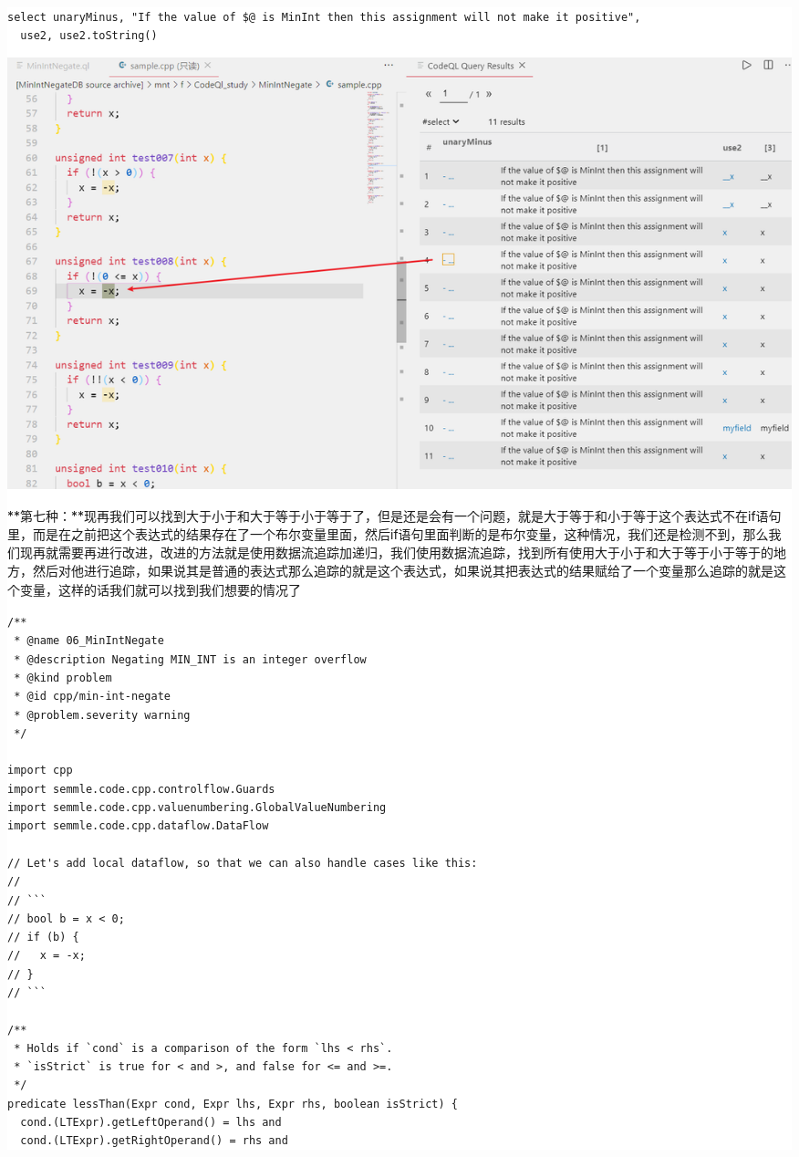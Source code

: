```
select unaryMinus, "If the value of $@ is MinInt then this assignment will not make it positive",
  use2, use2.toString()
```

![](img/6.png)

**第七种：**现再我们可以找到大于小于和大于等于小于等于了，但是还是会有一个问题，就是大于等于和小于等于这个表达式不在if语句里，而是在之前把这个表达式的结果存在了一个布尔变量里面，然后if语句里面判断的是布尔变量，这种情况，我们还是检测不到，那么我们现再就需要再进行改进，改进的方法就是使用数据流追踪加递归，我们使用数据流追踪，找到所有使用大于小于和大于等于小于等于的地方，然后对他进行追踪，如果说其是普通的表达式那么追踪的就是这个表达式，如果说其把表达式的结果赋给了一个变量那么追踪的就是这个变量，这样的话我们就可以找到我们想要的情况了

```
/**
 * @name 06_MinIntNegate
 * @description Negating MIN_INT is an integer overflow
 * @kind problem
 * @id cpp/min-int-negate
 * @problem.severity warning
 */

import cpp
import semmle.code.cpp.controlflow.Guards
import semmle.code.cpp.valuenumbering.GlobalValueNumbering
import semmle.code.cpp.dataflow.DataFlow

// Let's add local dataflow, so that we can also handle cases like this:
//
// ```
// bool b = x < 0;
// if (b) {
//   x = -x;
// }
// ```

/**
 * Holds if `cond` is a comparison of the form `lhs < rhs`.
 * `isStrict` is true for < and >, and false for <= and >=.
 */
predicate lessThan(Expr cond, Expr lhs, Expr rhs, boolean isStrict) {
  cond.(LTExpr).getLeftOperand() = lhs and
  cond.(LTExpr).getRightOperand() = rhs and
```